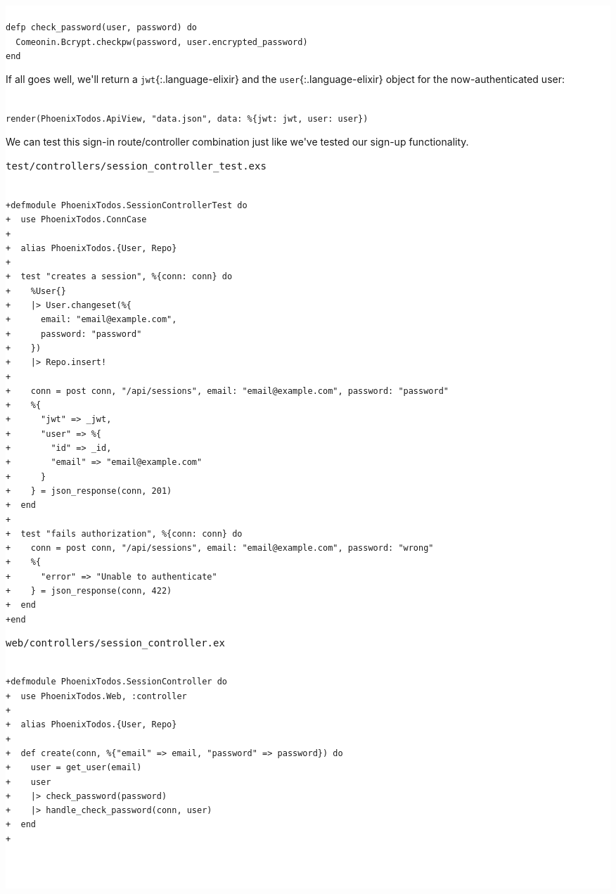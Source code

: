 <pre class='language-elixir'><code class='language-elixir'>
defp check_password(user, password) do
  Comeonin.Bcrypt.checkpw(password, user.encrypted_password)
end
</code></pre>

If all goes well, we'll return a `jwt`{:.language-elixir} and the `user`{:.language-elixir} object for the
now-authenticated user:

<pre class='language-elixir'><code class='language-elixir'>
render(PhoenixTodos.ApiView, "data.json", data: %{jwt: jwt, user: user})
</code></pre>

We can test this sign-in route/controller combination just like we've
tested our sign-up functionality.


<pre class='language-elixirDiff'><p class='information'>test/controllers/session_controller_test.exs</p><code class='language-elixirDiff'>
+defmodule PhoenixTodos.SessionControllerTest do
+  use PhoenixTodos.ConnCase
+
+  alias PhoenixTodos.{User, Repo}
+
+  test "creates a session", %{conn: conn} do
+    %User{}
+    |> User.changeset(%{
+      email: "email@example.com",
+      password: "password"
+    })
+    |> Repo.insert!
+
+    conn = post conn, "/api/sessions", email: "email@example.com", password: "password"
+    %{
+      "jwt" => _jwt,
+      "user" => %{
+        "id" => _id,
+        "email" => "email@example.com"
+      }
+    } = json_response(conn, 201)
+  end
+
+  test "fails authorization", %{conn: conn} do
+    conn = post conn, "/api/sessions", email: "email@example.com", password: "wrong"
+    %{
+      "error" => "Unable to authenticate"
+    } = json_response(conn, 422)
+  end
+end
</code></pre>

<pre class='language-elixirDiff'><p class='information'>web/controllers/session_controller.ex</p><code class='language-elixirDiff'>
+defmodule PhoenixTodos.SessionController do
+  use PhoenixTodos.Web, :controller
+
+  alias PhoenixTodos.{User, Repo}
+
+  def create(conn, %{"email" => email, "password" => password}) do
+    user = get_user(email)
+    user
+    |> check_password(password)
+    |> handle_check_password(conn, user)
+  end
+